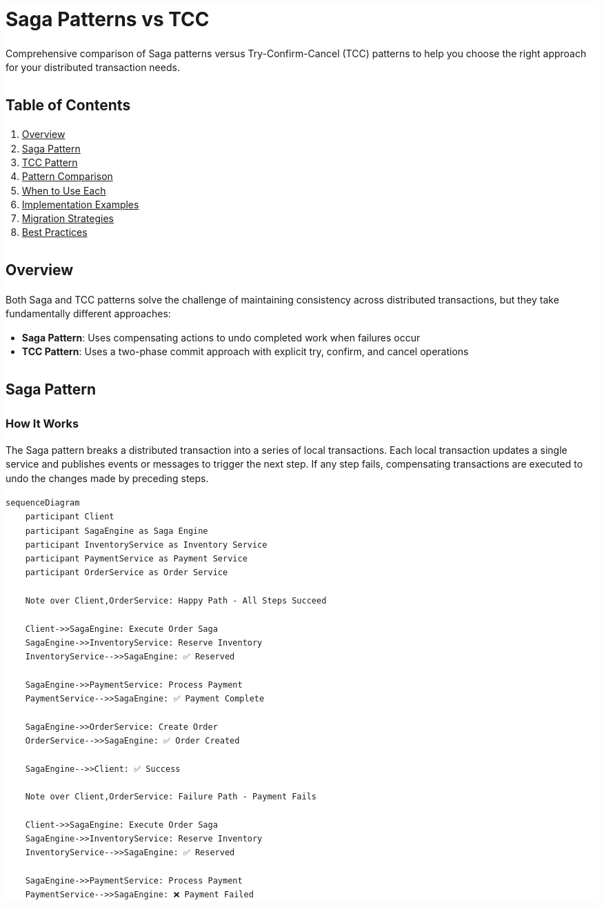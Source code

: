 # Saga Patterns vs TCC

Comprehensive comparison of Saga patterns versus Try-Confirm-Cancel (TCC) patterns to help you choose the right approach for your distributed transaction needs.

## Table of Contents

1. [Overview](#overview)
2. [Saga Pattern](#saga-pattern)
3. [TCC Pattern](#tcc-pattern)
4. [Pattern Comparison](#pattern-comparison)
5. [When to Use Each](#when-to-use-each)
6. [Implementation Examples](#implementation-examples)
7. [Migration Strategies](#migration-strategies)
8. [Best Practices](#best-practices)

## Overview

Both Saga and TCC patterns solve the challenge of maintaining consistency across distributed transactions, but they take fundamentally different approaches:

- **Saga Pattern**: Uses compensating actions to undo completed work when failures occur
- **TCC Pattern**: Uses a two-phase commit approach with explicit try, confirm, and cancel operations

## Saga Pattern

### How It Works

The Saga pattern breaks a distributed transaction into a series of local transactions. Each local transaction updates a single service and publishes events or messages to trigger the next step. If any step fails, compensating transactions are executed to undo the changes made by preceding steps.

```mermaid
sequenceDiagram
    participant Client
    participant SagaEngine as Saga Engine
    participant InventoryService as Inventory Service
    participant PaymentService as Payment Service
    participant OrderService as Order Service

    Note over Client,OrderService: Happy Path - All Steps Succeed
    
    Client->>SagaEngine: Execute Order Saga
    SagaEngine->>InventoryService: Reserve Inventory
    InventoryService-->>SagaEngine: ✅ Reserved
    
    SagaEngine->>PaymentService: Process Payment
    PaymentService-->>SagaEngine: ✅ Payment Complete
    
    SagaEngine->>OrderService: Create Order
    OrderService-->>SagaEngine: ✅ Order Created
    
    SagaEngine-->>Client: ✅ Success
    
    Note over Client,OrderService: Failure Path - Payment Fails
    
    Client->>SagaEngine: Execute Order Saga
    SagaEngine->>InventoryService: Reserve Inventory
    InventoryService-->>SagaEngine: ✅ Reserved
    
    SagaEngine->>PaymentService: Process Payment
    PaymentService-->>SagaEngine: ❌ Payment Failed
```